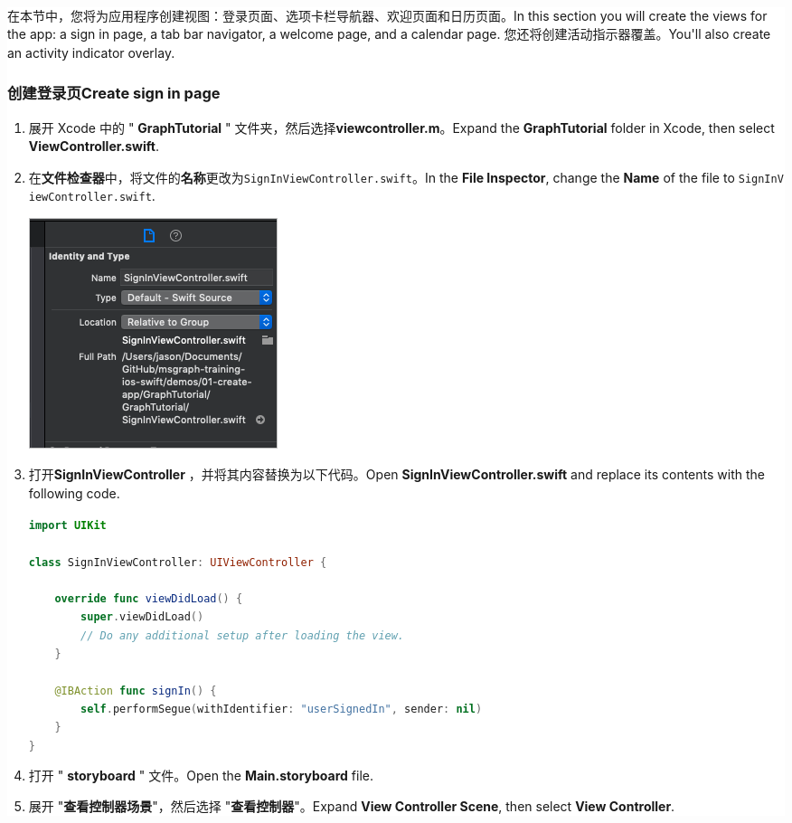 <span data-ttu-id="81dc6-121">在本节中，您将为应用程序创建视图：登录页面、选项卡栏导航器、欢迎页面和日历页面。</span><span class="sxs-lookup"><span data-stu-id="81dc6-121">In this section you will create the views for the app: a sign in page, a tab bar navigator, a welcome page, and a calendar page.</span></span> <span data-ttu-id="81dc6-122">您还将创建活动指示器覆盖。</span><span class="sxs-lookup"><span data-stu-id="81dc6-122">You'll also create an activity indicator overlay.</span></span>

### <a name="create-sign-in-page"></a><span data-ttu-id="81dc6-123">创建登录页</span><span class="sxs-lookup"><span data-stu-id="81dc6-123">Create sign in page</span></span>

1. <span data-ttu-id="81dc6-124">展开 Xcode 中的 " **GraphTutorial** " 文件夹，然后选择**viewcontroller.m**。</span><span class="sxs-lookup"><span data-stu-id="81dc6-124">Expand the **GraphTutorial** folder in Xcode, then select **ViewController.swift**.</span></span>
1. <span data-ttu-id="81dc6-125">在**文件检查器**中，将文件的**名称**更改为`SignInViewController.swift`。</span><span class="sxs-lookup"><span data-stu-id="81dc6-125">In the **File Inspector**, change the **Name** of the file to `SignInViewController.swift`.</span></span>

    ![文件检查器的屏幕截图](./images/rename-file.png)

1. <span data-ttu-id="81dc6-127">打开**SignInViewController** ，并将其内容替换为以下代码。</span><span class="sxs-lookup"><span data-stu-id="81dc6-127">Open **SignInViewController.swift** and replace its contents with the following code.</span></span>

    ```Swift
    import UIKit

    class SignInViewController: UIViewController {

        override func viewDidLoad() {
            super.viewDidLoad()
            // Do any additional setup after loading the view.
        }

        @IBAction func signIn() {
            self.performSegue(withIdentifier: "userSignedIn", sender: nil)
        }
    }
    ```

1. <span data-ttu-id="81dc6-128">打开 " **storyboard** " 文件。</span><span class="sxs-lookup"><span data-stu-id="81dc6-128">Open the **Main.storyboard** file.</span></span>
1. <span data-ttu-id="81dc6-129">展开 "**查看控制器场景**"，然后选择 "**查看控制器**"。</span><span class="sxs-lookup"><span data-stu-id="81dc6-129">Expand **View Controller Scene**, then select **View Controller**.</span></span>
